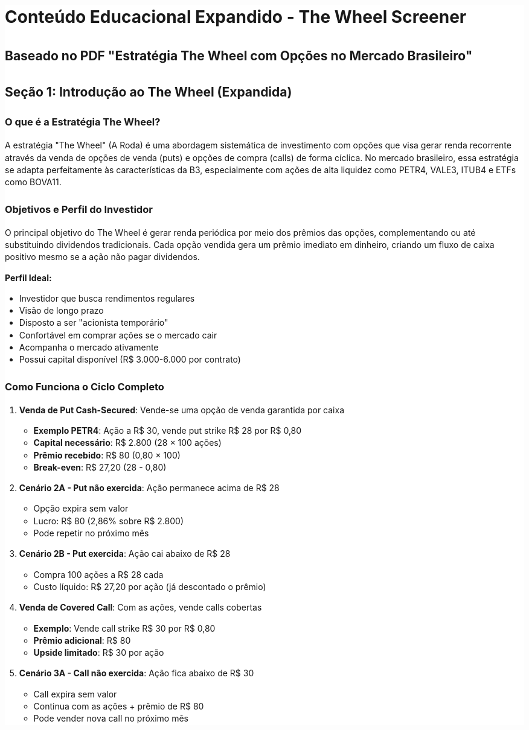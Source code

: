 # Conteúdo Educacional Expandido - The Wheel Screener
## Baseado no PDF "Estratégia The Wheel com Opções no Mercado Brasileiro"

## Seção 1: Introdução ao The Wheel (Expandida)

### O que é a Estratégia The Wheel?

A estratégia "The Wheel" (A Roda) é uma abordagem sistemática de investimento com opções que visa gerar renda recorrente através da venda de opções de venda (puts) e opções de compra (calls) de forma cíclica. No mercado brasileiro, essa estratégia se adapta perfeitamente às características da B3, especialmente com ações de alta liquidez como PETR4, VALE3, ITUB4 e ETFs como BOVA11.

### Objetivos e Perfil do Investidor

O principal objetivo do The Wheel é gerar renda periódica por meio dos prêmios das opções, complementando ou até substituindo dividendos tradicionais. Cada opção vendida gera um prêmio imediato em dinheiro, criando um fluxo de caixa positivo mesmo se a ação não pagar dividendos.

**Perfil Ideal:**
- Investidor que busca rendimentos regulares
- Visão de longo prazo
- Disposto a ser "acionista temporário"
- Confortável em comprar ações se o mercado cair
- Acompanha o mercado ativamente
- Possui capital disponível (R$ 3.000-6.000 por contrato)

### Como Funciona o Ciclo Completo

1. **Venda de Put Cash-Secured**: Vende-se uma opção de venda garantida por caixa
   - **Exemplo PETR4**: Ação a R$ 30, vende put strike R$ 28 por R$ 0,80
   - **Capital necessário**: R$ 2.800 (28 × 100 ações)
   - **Prêmio recebido**: R$ 80 (0,80 × 100)
   - **Break-even**: R$ 27,20 (28 - 0,80)

2. **Cenário 2A - Put não exercida**: Ação permanece acima de R$ 28
   - Opção expira sem valor
   - Lucro: R$ 80 (2,86% sobre R$ 2.800)
   - Pode repetir no próximo mês

3. **Cenário 2B - Put exercida**: Ação cai abaixo de R$ 28
   - Compra 100 ações a R$ 28 cada
   - Custo líquido: R$ 27,20 por ação (já descontado o prêmio)

4. **Venda de Covered Call**: Com as ações, vende calls cobertas
   - **Exemplo**: Vende call strike R$ 30 por R$ 0,80
   - **Prêmio adicional**: R$ 80
   - **Upside limitado**: R$ 30 por ação

5. **Cenário 3A - Call não exercida**: Ação fica abaixo de R$ 30
   - Call expira sem valor
   - Continua com as ações + prêmio de R$ 80
   - Pode vender nova call no próximo mês
